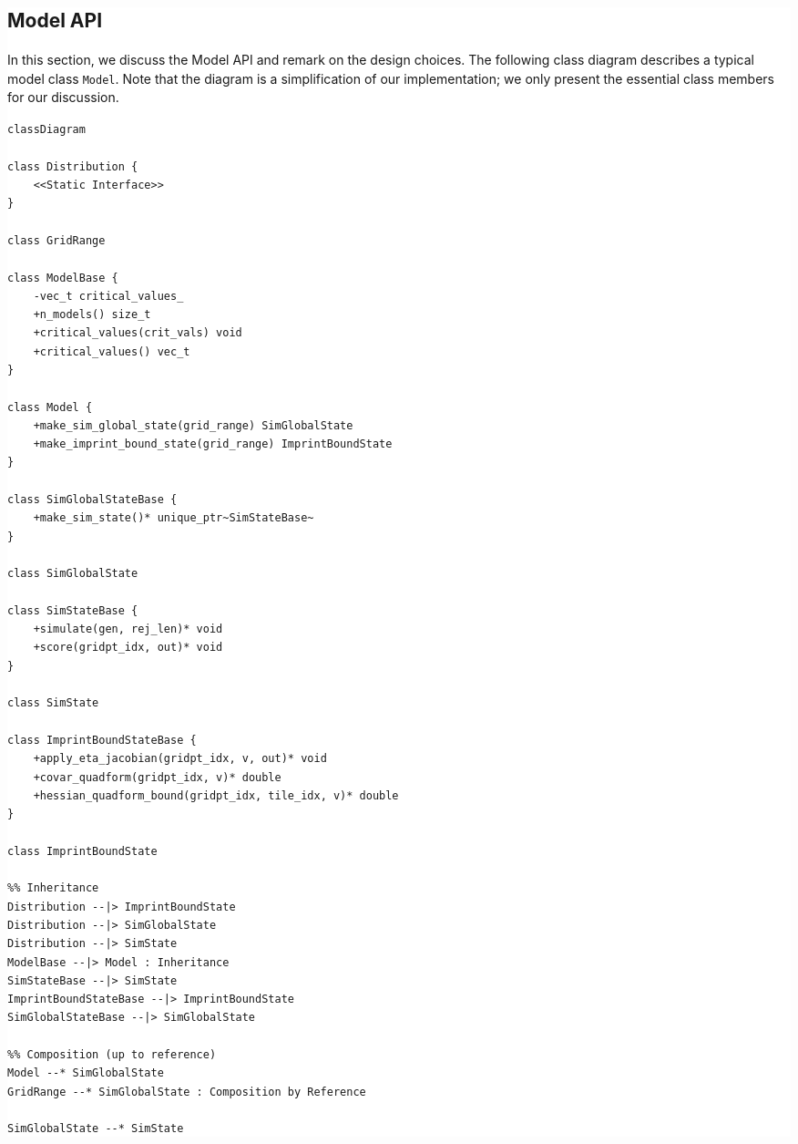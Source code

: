 ## Model API

In this section, we discuss the Model API and remark on the design choices.
The following class diagram describes a typical model class `Model`.
Note that the diagram is a simplification of our implementation;
we only present the essential class members for our discussion.
```mermaid
classDiagram

class Distribution {
    <<Static Interface>>
}

class GridRange

class ModelBase {
    -vec_t critical_values_
    +n_models() size_t
    +critical_values(crit_vals) void
    +critical_values() vec_t
}

class Model {
    +make_sim_global_state(grid_range) SimGlobalState
    +make_imprint_bound_state(grid_range) ImprintBoundState
}

class SimGlobalStateBase {
    +make_sim_state()* unique_ptr~SimStateBase~
}

class SimGlobalState

class SimStateBase {
    +simulate(gen, rej_len)* void
    +score(gridpt_idx, out)* void
}

class SimState

class ImprintBoundStateBase {
    +apply_eta_jacobian(gridpt_idx, v, out)* void
    +covar_quadform(gridpt_idx, v)* double
    +hessian_quadform_bound(gridpt_idx, tile_idx, v)* double
}

class ImprintBoundState

%% Inheritance
Distribution --|> ImprintBoundState
Distribution --|> SimGlobalState
Distribution --|> SimState
ModelBase --|> Model : Inheritance
SimStateBase --|> SimState
ImprintBoundStateBase --|> ImprintBoundState
SimGlobalStateBase --|> SimGlobalState

%% Composition (up to reference)
Model --* SimGlobalState
GridRange --* SimGlobalState : Composition by Reference

SimGlobalState --* SimState

```